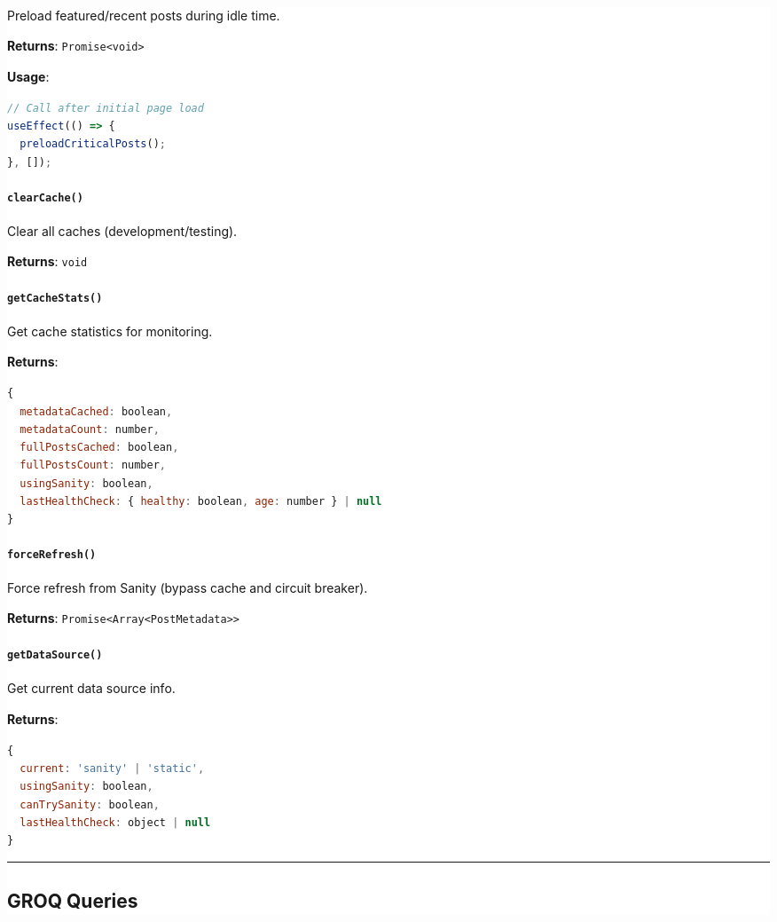 Preload featured/recent posts during idle time.

**Returns**: `Promise<void>`

**Usage**:
```javascript
// Call after initial page load
useEffect(() => {
  preloadCriticalPosts();
}, []);
```

#### `clearCache()`

Clear all caches (development/testing).

**Returns**: `void`

#### `getCacheStats()`

Get cache statistics for monitoring.

**Returns**:
```javascript
{
  metadataCached: boolean,
  metadataCount: number,
  fullPostsCached: boolean,
  fullPostsCount: number,
  usingSanity: boolean,
  lastHealthCheck: { healthy: boolean, age: number } | null
}
```

#### `forceRefresh()`

Force refresh from Sanity (bypass cache and circuit breaker).

**Returns**: `Promise<Array<PostMetadata>>`

#### `getDataSource()`

Get current data source info.

**Returns**:
```javascript
{
  current: 'sanity' | 'static',
  usingSanity: boolean,
  canTrySanity: boolean,
  lastHealthCheck: object | null
}
```

---

## GROQ Queries
